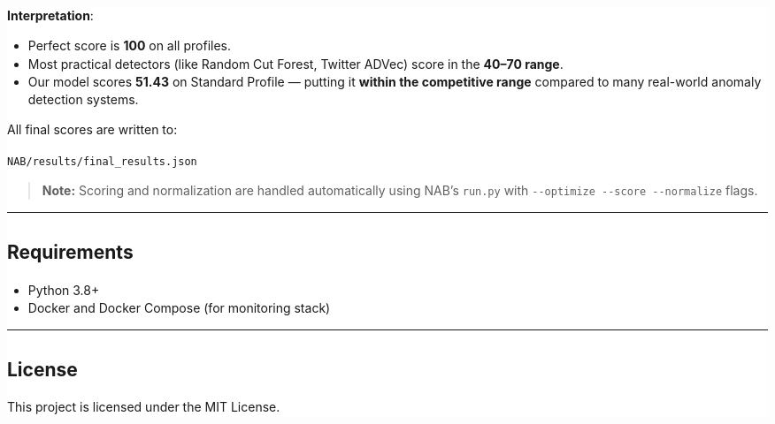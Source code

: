  **Interpretation**:
- Perfect score is **100** on all profiles.
- Most practical detectors (like Random Cut Forest, Twitter ADVec) score in the **40–70 range**.
- Our model scores **51.43** on Standard Profile — putting it **within the competitive range** compared to many real-world anomaly detection systems.

All final scores are written to:

```
NAB/results/final_results.json
```

> **Note:** Scoring and normalization are handled automatically using NAB’s `run.py` with `--optimize --score --normalize` flags.

---



## Requirements

- Python 3.8+
- Docker and Docker Compose (for monitoring stack)

---

## License

This project is licensed under the MIT License.
